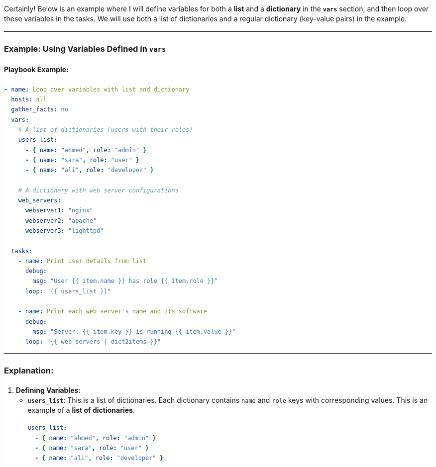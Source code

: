 Certainly! Below is an example where I will define variables for both a **list** and a **dictionary** in the **`vars`** section, and then loop over these variables in the tasks. We will use both a list of dictionaries and a regular dictionary (key-value pairs) in the example.

---

### **Example: Using Variables Defined in `vars`**

#### **Playbook Example:**

```yaml
- name: Loop over variables with list and dictionary
  hosts: all
  gather_facts: no
  vars:
    # A list of dictionaries (users with their roles)
    users_list:
      - { name: "ahmed", role: "admin" }
      - { name: "sara", role: "user" }
      - { name: "ali", role: "developer" }
    
    # A dictionary with web server configurations
    web_servers:
      webserver1: "nginx"
      webserver2: "apache"
      webserver3: "lighttpd"

  tasks:
    - name: Print user details from list
      debug:
        msg: "User {{ item.name }} has role {{ item.role }}"
      loop: "{{ users_list }}"

    - name: Print each web server's name and its software
      debug:
        msg: "Server: {{ item.key }} is running {{ item.value }}"
      loop: "{{ web_servers | dict2items }}"
```

---

### **Explanation:**

1. **Defining Variables:**
   - **`users_list`**: This is a list of dictionaries. Each dictionary contains `name` and `role` keys with corresponding values. This is an example of a **list of dictionaries**.
     ```yaml
     users_list:
       - { name: "ahmed", role: "admin" }
       - { name: "sara", role: "user" }
       - { name: "ali", role: "developer" }
     ```
